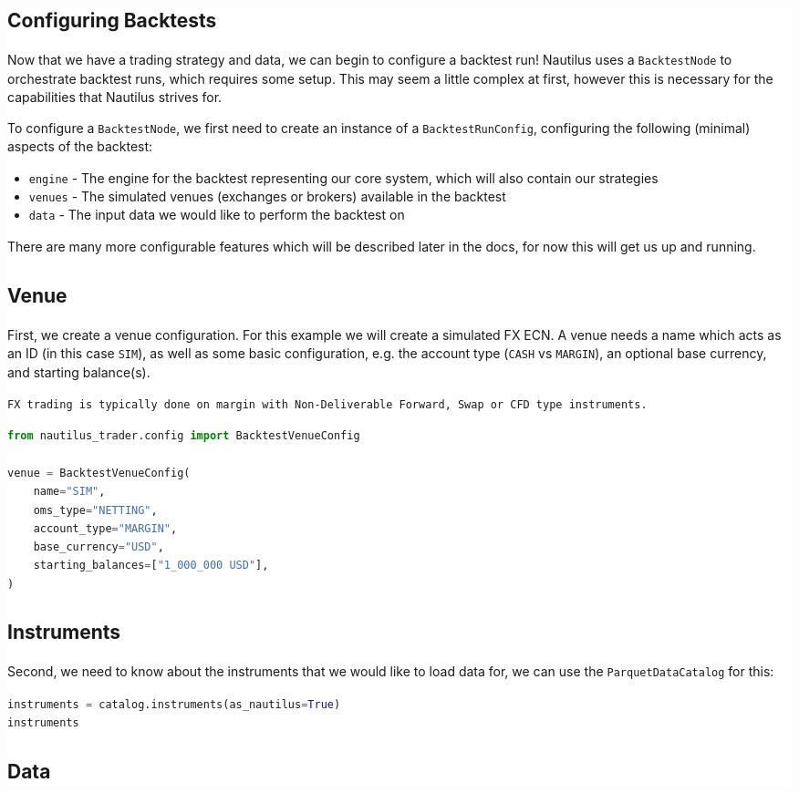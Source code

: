 ## Configuring Backtests

Now that we have a trading strategy and data, we can begin to configure a backtest run! Nautilus uses a `BacktestNode` 
to orchestrate backtest runs, which requires some setup. This may seem a little complex at first, 
however this is necessary for the capabilities that Nautilus strives for.

To configure a `BacktestNode`, we first need to create an instance of a `BacktestRunConfig`, configuring the 
following (minimal) aspects of the backtest:

- `engine` - The engine for the backtest representing our core system, which will also contain our strategies
- `venues` - The simulated venues (exchanges or brokers) available in the backtest
- `data` - The input data we would like to perform the backtest on

There are many more configurable features which will be described later in the docs, for now this will get us up and running.

## Venue

First, we create a venue configuration. For this example we will create a simulated FX ECN. 
A venue needs a name which acts as an ID (in this case `SIM`), as well as some basic configuration, e.g. 
the account type (`CASH` vs `MARGIN`), an optional base currency, and starting balance(s).

```{note}
FX trading is typically done on margin with Non-Deliverable Forward, Swap or CFD type instruments.
```

```python
from nautilus_trader.config import BacktestVenueConfig

venue = BacktestVenueConfig(
    name="SIM",
    oms_type="NETTING",
    account_type="MARGIN",
    base_currency="USD",
    starting_balances=["1_000_000 USD"],
)
```

## Instruments

Second, we need to know about the instruments that we would like to load data for, we can use the `ParquetDataCatalog` for this:

```python
instruments = catalog.instruments(as_nautilus=True)
instruments
```

## Data
